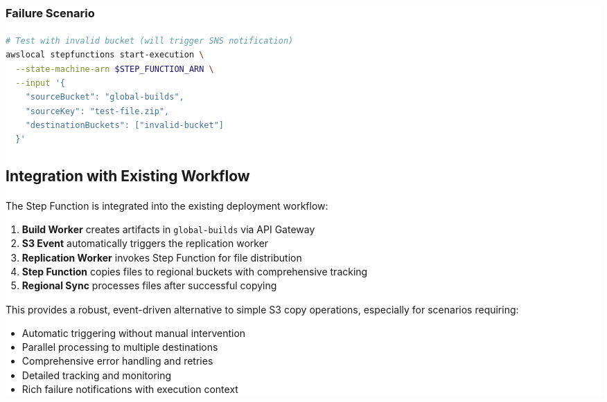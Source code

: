 ### Failure Scenario

```bash
# Test with invalid bucket (will trigger SNS notification)
awslocal stepfunctions start-execution \
  --state-machine-arn $STEP_FUNCTION_ARN \
  --input '{
    "sourceBucket": "global-builds",
    "sourceKey": "test-file.zip",
    "destinationBuckets": ["invalid-bucket"]
  }'
```

## Integration with Existing Workflow

The Step Function is integrated into the existing deployment workflow:

1. **Build Worker** creates artifacts in `global-builds` via API Gateway
2. **S3 Event** automatically triggers the replication worker
3. **Replication Worker** invokes Step Function for file distribution
4. **Step Function** copies files to regional buckets with comprehensive tracking
5. **Regional Sync** processes files after successful copying

This provides a robust, event-driven alternative to simple S3 copy operations, especially for scenarios requiring:

- Automatic triggering without manual intervention
- Parallel processing to multiple destinations
- Comprehensive error handling and retries
- Detailed tracking and monitoring
- Rich failure notifications with execution context
